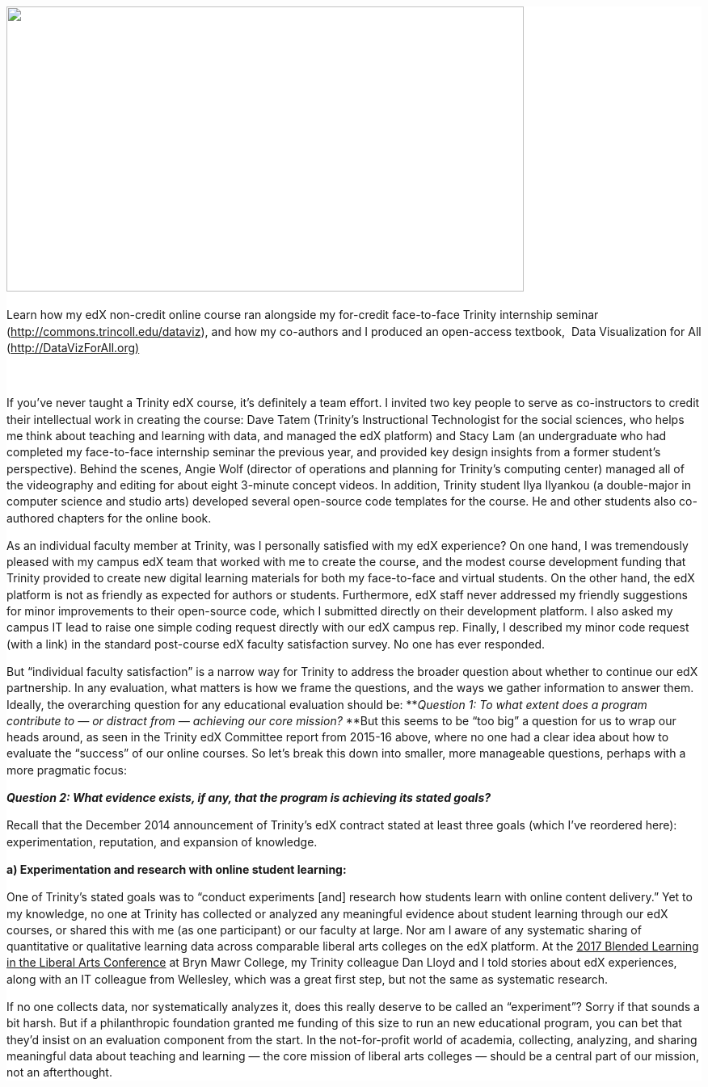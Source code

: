 [<img class="size-large wp-image-2903" src="http://commons.trincoll.edu/jackdougherty/files/2017/11/dataviz-slide-640x353.png" alt="" width="640" height="353" />](http://localhost/wordpress/wp-content/uploads/2017/11/dataviz-slide.png)<figcaption class="wp-caption-text">Learn how my edX non-credit online course ran alongside my for-credit face-to-face Trinity internship seminar (<http://commons.trincoll.edu/dataviz>), and how my co-authors and I produced an open-access textbook,&nbsp; Data Visualization for All ([http://DataVizForAll.org)](http://DataVizForAll.org)</figcaption></figure>

&nbsp;

If you’ve never taught a Trinity edX course, it’s definitely a team effort. I invited two key people to serve as co-instructors to credit their intellectual work in creating the course: Dave Tatem (Trinity’s Instructional Technologist for the social sciences, who helps me think about teaching and learning with data, and managed the edX platform) and Stacy Lam (an undergraduate who had completed my face-to-face internship seminar the previous year, and provided key design insights from a former student’s perspective). Behind the scenes, Angie Wolf (director of operations and planning for Trinity’s computing center) managed all of the videography and editing for about eight 3-minute concept videos. In addition, Trinity student Ilya Ilyankou (a double-major in computer science and studio arts) developed several open-source code templates for the course. He and other students also co-authored chapters for the online book.

As an individual faculty member at Trinity, was I personally satisfied with my edX experience? On one hand, I was tremendously pleased with my campus edX team that worked with me to create the course, and the modest course development funding that Trinity provided to create new digital learning materials for both my face-to-face and virtual students. On the other hand, the edX platform is not as friendly as expected for authors or students. Furthermore, edX staff never addressed my friendly suggestions for minor improvements to their open-source code, which I submitted directly on their development platform. I also asked my campus IT lead to raise one simple coding request directly with our edX campus rep. Finally, I described my minor code request (with a link) in the standard post-course edX faculty satisfaction survey. No one has ever responded.

But “individual faculty satisfaction” is a narrow way for Trinity to address the broader question about whether to continue our edX partnership. In any evaluation, what matters is how we frame the questions, and the ways we gather information to answer them. Ideally, the overarching question for any educational evaluation should be: **_Question 1: To what extent does a program contribute to &#8212; or distract from &#8212; achieving our core mission?&nbsp;_**But this seems to be “too big” a question for us to wrap our heads around, as seen in the Trinity edX Committee report from 2015-16 above, where no one had a clear idea about how to evaluate the “success” of our online courses. So let’s break this down into smaller, more manageable questions, perhaps with a more pragmatic focus:

_**Question 2: What evidence exists, if any, that the program is achieving its stated goals?**_

Recall that the December 2014 announcement of Trinity’s edX contract stated at least three goals (which I’ve reordered here): experimentation, reputation, and expansion of knowledge.

**a) Experimentation and research with online student learning:**

One of Trinity’s stated goals was to “conduct experiments [and] research how students learn with online content delivery.” Yet to my knowledge, no one at Trinity has collected or analyzed any meaningful evidence about student learning through our edX courses, or shared this with me (as one participant) or our faculty at large. Nor am I aware of any systematic sharing of quantitative or qualitative learning data across comparable liberal arts colleges on the edX platform. At the [2017 Blended Learning in the Liberal Arts Conference](http://bit.ly/blended-2017) at Bryn Mawr College, my Trinity colleague Dan Lloyd and I told stories about edX experiences, along with an IT colleague from Wellesley, which was a great first step, but not the same as systematic research.

If no one collects data, nor systematically analyzes it, does this really deserve to be called an “experiment”? Sorry if that sounds a bit harsh. But if a philanthropic foundation granted me funding of this size to run an new educational program, you can bet that they’d insist on an evaluation component from the start. In the not-for-profit world of academia, collecting, analyzing, and sharing meaningful data about teaching and learning &#8212; the core mission of liberal arts colleges &#8212; should be a central part of our mission, not an afterthought.
